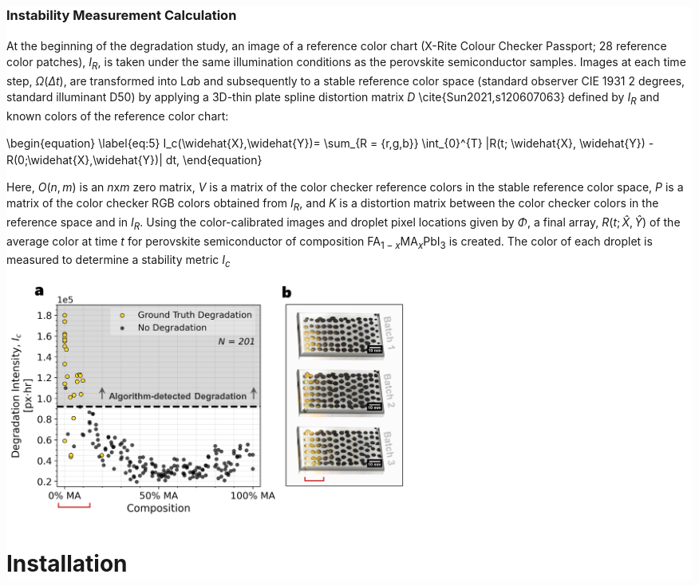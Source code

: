 ### Instability Measurement Calculation 

At the beginning of the degradation study, an image of a reference color chart (X-Rite Colour Checker Passport; 28 reference color patches), $I_R$, is taken under the same illumination conditions as the perovskite semiconductor samples. Images at each time step, $\Omega (\Delta t)$, are transformed into L*a*b and subsequently to a stable reference color space (standard observer CIE 1931 2 degrees, standard illuminant D50) by applying a 3D-thin plate spline distortion matrix $D$ \cite{Sun2021,s120607063} defined by $I_R$ and known colors of the reference color chart:

\begin{equation}
    \label{eq:5}
    I_c(\widehat{X},\widehat{Y})= \sum_{R = \{r,g,b\}} \int_{0}^{T} |R(t; \widehat{X}, \widehat{Y}) - R(0;\widehat{X},\widehat{Y})| dt,
\end{equation}


 Here, $O(n,m)$ is an $n$x$m$ zero matrix, $V$ is a matrix of the color checker reference colors in the stable reference color space, $P$ is a matrix of the color checker RGB colors obtained from $I_R$, and $K$ is a distortion matrix between the color checker colors in the reference space and in $I_R$. Using the color-calibrated images and droplet pixel locations given by $\Phi$, a final array, $R(t; \widehat{X}, \widehat{Y})$ of the average color at time $t$ for perovskite semiconductor of composition FA$_{1-x}$MA$_x$PbI$_3$ is created. The color of each droplet is measured to determine a stability metric $I_c$  
 
<img src="./data/extracted_stability_trend_and_samples_R1.png" align = "center" width="500" />

# Installation 
